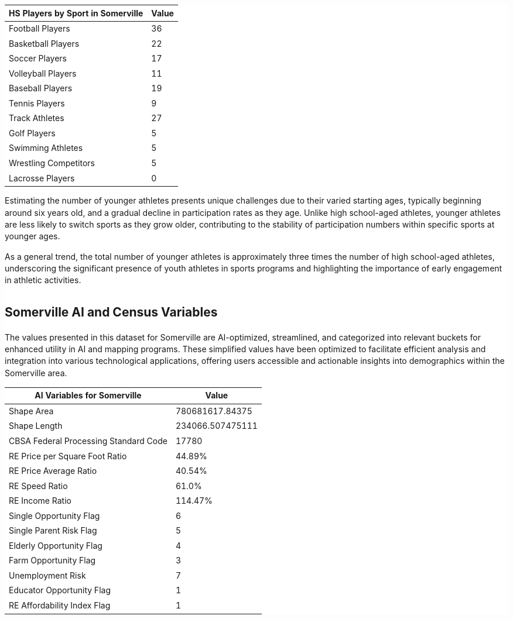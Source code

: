 | HS Players by Sport in Somerville | Value |
|-------------|-------|
| Football Players | 36 |
| Basketball Players | 22 |
| Soccer Players | 17 |
| Volleyball Players | 11 |
| Baseball Players | 19 |
| Tennis Players | 9 |
| Track Athletes | 27 |
| Golf Players | 5 |
| Swimming Athletes | 5 |
| Wrestling Competitors | 5 |
| Lacrosse Players | 0 |

Estimating the number of younger athletes presents unique challenges due to their varied starting ages, typically beginning around six years old, and a gradual decline in participation rates as they age. Unlike high school-aged athletes, younger athletes are less likely to switch sports as they grow older, contributing to the stability of participation numbers within specific sports at younger ages.  

As a general trend, the total number of younger athletes is approximately three times the number of high school-aged athletes, underscoring the significant presence of youth athletes in sports programs and highlighting the importance of early engagement in athletic activities.

## Somerville AI and Census Variables

The values presented in this dataset for Somerville are AI-optimized, streamlined, and categorized into relevant buckets for enhanced utility in AI and mapping programs. These simplified values have been optimized to facilitate efficient analysis and integration into various technological applications, offering users accessible and actionable insights into demographics within the Somerville area.

| AI Variables for Somerville | Value |
|-------------|-------|
| Shape Area | 780681617.84375 |
| Shape Length | 234066.507475111 |
| CBSA Federal Processing Standard Code | 17780 |
| RE Price per Square Foot Ratio | 44.89% |
| RE Price Average Ratio | 40.54% |
| RE Speed Ratio | 61.0% |
| RE Income Ratio | 114.47% |
| Single Opportunity Flag | 6 |
| Single Parent Risk Flag | 5 |
| Elderly Opportunity Flag | 4 |
| Farm Opportunity Flag | 3 |
| Unemployment Risk | 7 |
| Educator Opportunity Flag | 1 |
| RE Affordability Index Flag | 1 |